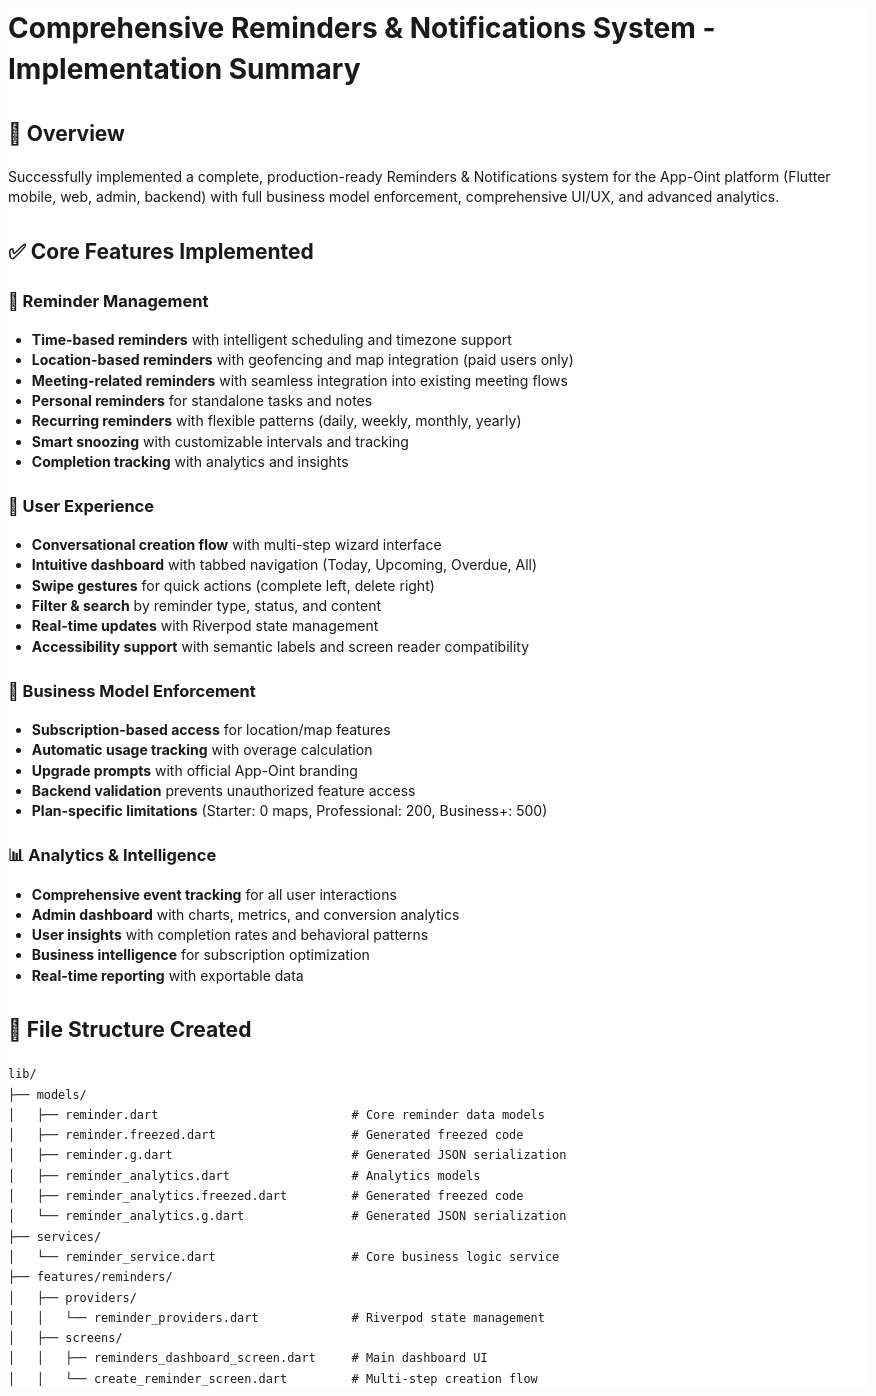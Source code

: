 # Comprehensive Reminders & Notifications System - Implementation Summary

## 🎯 Overview
Successfully implemented a complete, production-ready Reminders & Notifications system for the App-Oint platform (Flutter mobile, web, admin, backend) with full business model enforcement, comprehensive UI/UX, and advanced analytics.

## ✅ Core Features Implemented

### 📝 Reminder Management
- **Time-based reminders** with intelligent scheduling and timezone support
- **Location-based reminders** with geofencing and map integration (paid users only)
- **Meeting-related reminders** with seamless integration into existing meeting flows
- **Personal reminders** for standalone tasks and notes
- **Recurring reminders** with flexible patterns (daily, weekly, monthly, yearly)
- **Smart snoozing** with customizable intervals and tracking
- **Completion tracking** with analytics and insights

### 🎨 User Experience
- **Conversational creation flow** with multi-step wizard interface
- **Intuitive dashboard** with tabbed navigation (Today, Upcoming, Overdue, All)
- **Swipe gestures** for quick actions (complete left, delete right)
- **Filter & search** by reminder type, status, and content
- **Real-time updates** with Riverpod state management
- **Accessibility support** with semantic labels and screen reader compatibility

### 💼 Business Model Enforcement
- **Subscription-based access** for location/map features
- **Automatic usage tracking** with overage calculation
- **Upgrade prompts** with official App-Oint branding
- **Backend validation** prevents unauthorized feature access
- **Plan-specific limitations** (Starter: 0 maps, Professional: 200, Business+: 500)

### 📊 Analytics & Intelligence
- **Comprehensive event tracking** for all user interactions
- **Admin dashboard** with charts, metrics, and conversion analytics
- **User insights** with completion rates and behavioral patterns
- **Business intelligence** for subscription optimization
- **Real-time reporting** with exportable data

## 📁 File Structure Created

```
lib/
├── models/
│   ├── reminder.dart                           # Core reminder data models
│   ├── reminder.freezed.dart                   # Generated freezed code
│   ├── reminder.g.dart                         # Generated JSON serialization
│   ├── reminder_analytics.dart                 # Analytics models
│   ├── reminder_analytics.freezed.dart         # Generated freezed code
│   └── reminder_analytics.g.dart               # Generated JSON serialization
├── services/
│   └── reminder_service.dart                   # Core business logic service
├── features/reminders/
│   ├── providers/
│   │   └── reminder_providers.dart             # Riverpod state management
│   ├── screens/
│   │   ├── reminders_dashboard_screen.dart     # Main dashboard UI
│   │   └── create_reminder_screen.dart         # Multi-step creation flow
```